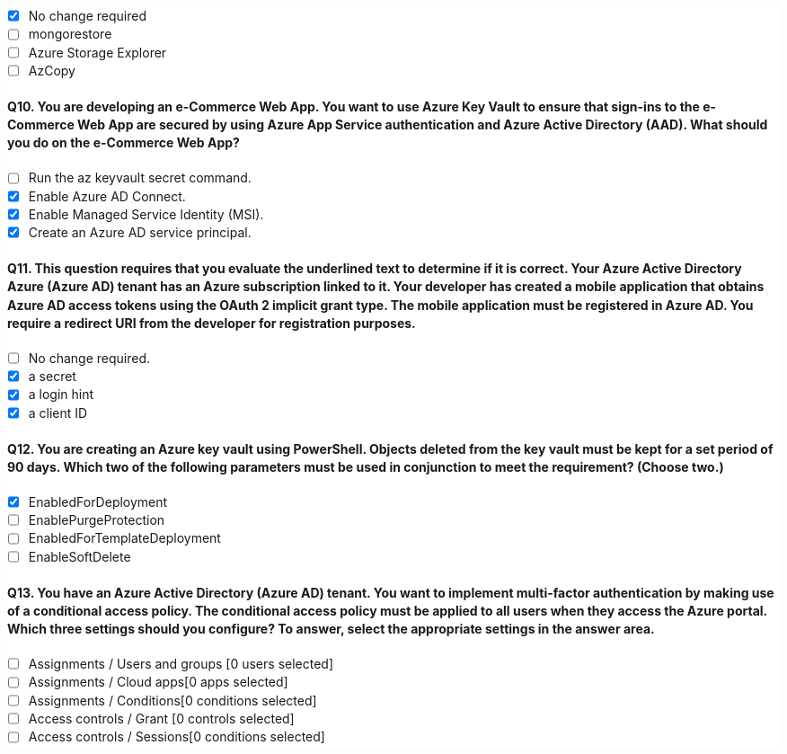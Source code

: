 - [x] No change required
- [ ] mongorestore
- [ ] Azure Storage Explorer
- [ ] AzCopy

#### Q10. You are developing an e-Commerce Web App. You want to use Azure Key Vault to ensure that sign-ins to the e-Commerce Web App are secured by using Azure App Service authentication and Azure Active Directory (AAD). What should you do on the e-Commerce Web App?

- [ ] Run the az keyvault secret command.
- [x] Enable Azure AD Connect.
- [x] Enable Managed Service Identity (MSI).
- [x] Create an Azure AD service principal.

#### Q11. This question requires that you evaluate the underlined text to determine if it is correct. Your Azure Active Directory Azure (Azure AD) tenant has an Azure subscription linked to it. Your developer has created a mobile application that obtains Azure AD access tokens using the OAuth 2 implicit grant type. The mobile application must be registered in Azure AD. You require a redirect URI from the developer for registration purposes.

- [ ] No change required.
- [x] a secret
- [x] a login hint
- [x] a client ID

#### Q12. You are creating an Azure key vault using PowerShell. Objects deleted from the key vault must be kept for a set period of 90 days. Which two of the following parameters must be used in conjunction to meet the requirement? (Choose two.)

- [x] EnabledForDeployment
- [ ] EnablePurgeProtection
- [ ] EnabledForTemplateDeployment
- [ ] EnableSoftDelete

#### Q13. You have an Azure Active Directory (Azure AD) tenant. You want to implement multi-factor authentication by making use of a conditional access policy. The conditional access policy must be applied to all users when they access the Azure portal. Which three settings should you configure? To answer, select the appropriate settings in the answer area.

- [ ] Assignments / Users and groups [0 users selected]
- [ ] Assignments / Cloud apps[0 apps selected]
- [ ] Assignments / Conditions[0 conditions selected]
- [ ] Access controls / Grant [0 controls selected]
- [ ] Access controls / Sessions[0 conditions selected]
